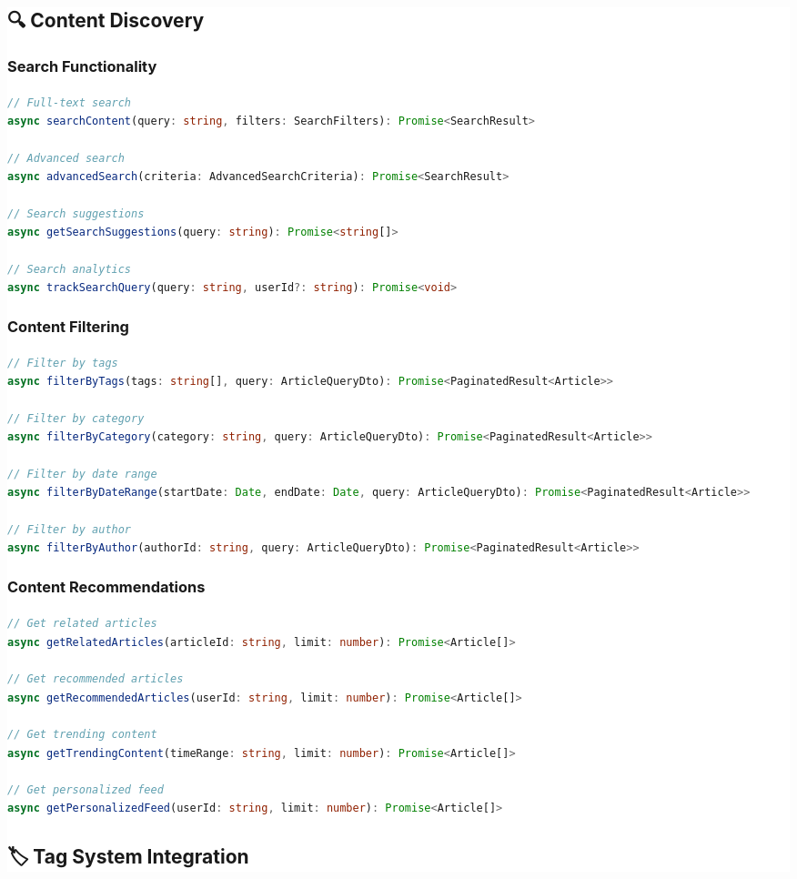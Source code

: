 ## 🔍 Content Discovery

### **Search Functionality**
```typescript
// Full-text search
async searchContent(query: string, filters: SearchFilters): Promise<SearchResult>

// Advanced search
async advancedSearch(criteria: AdvancedSearchCriteria): Promise<SearchResult>

// Search suggestions
async getSearchSuggestions(query: string): Promise<string[]>

// Search analytics
async trackSearchQuery(query: string, userId?: string): Promise<void>
```

### **Content Filtering**
```typescript
// Filter by tags
async filterByTags(tags: string[], query: ArticleQueryDto): Promise<PaginatedResult<Article>>

// Filter by category
async filterByCategory(category: string, query: ArticleQueryDto): Promise<PaginatedResult<Article>>

// Filter by date range
async filterByDateRange(startDate: Date, endDate: Date, query: ArticleQueryDto): Promise<PaginatedResult<Article>>

// Filter by author
async filterByAuthor(authorId: string, query: ArticleQueryDto): Promise<PaginatedResult<Article>>
```

### **Content Recommendations**
```typescript
// Get related articles
async getRelatedArticles(articleId: string, limit: number): Promise<Article[]>

// Get recommended articles
async getRecommendedArticles(userId: string, limit: number): Promise<Article[]>

// Get trending content
async getTrendingContent(timeRange: string, limit: number): Promise<Article[]>

// Get personalized feed
async getPersonalizedFeed(userId: string, limit: number): Promise<Article[]>
```

## 🏷️ Tag System Integration
